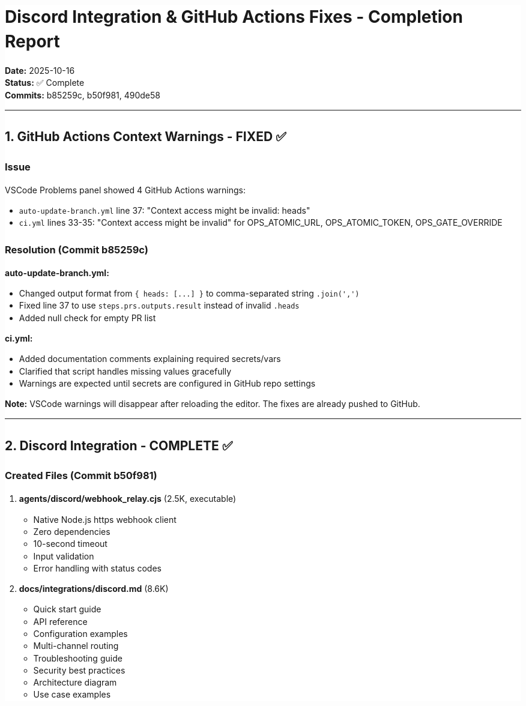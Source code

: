 # Discord Integration & GitHub Actions Fixes - Completion Report

**Date:** 2025-10-16  
**Status:** ✅ Complete  
**Commits:** b85259c, b50f981, 490de58

---

## 1. GitHub Actions Context Warnings - FIXED ✅

### Issue
VSCode Problems panel showed 4 GitHub Actions warnings:
- `auto-update-branch.yml` line 37: "Context access might be invalid: heads"
- `ci.yml` lines 33-35: "Context access might be invalid" for OPS_ATOMIC_URL, OPS_ATOMIC_TOKEN, OPS_GATE_OVERRIDE

### Resolution (Commit b85259c)

**auto-update-branch.yml:**
- Changed output format from `{ heads: [...] }` to comma-separated string `.join(',')`
- Fixed line 37 to use `steps.prs.outputs.result` instead of invalid `.heads`
- Added null check for empty PR list

**ci.yml:**
- Added documentation comments explaining required secrets/vars
- Clarified that script handles missing values gracefully
- Warnings are expected until secrets are configured in GitHub repo settings

**Note:** VSCode warnings will disappear after reloading the editor. The fixes are already pushed to GitHub.

---

## 2. Discord Integration - COMPLETE ✅

### Created Files (Commit b50f981)

1. **agents/discord/webhook_relay.cjs** (2.5K, executable)
   - Native Node.js https webhook client
   - Zero dependencies
   - 10-second timeout
   - Input validation
   - Error handling with status codes

2. **docs/integrations/discord.md** (8.6K)
   - Quick start guide
   - API reference
   - Configuration examples
   - Multi-channel routing
   - Troubleshooting guide
   - Security best practices
   - Architecture diagram
   - Use case examples
